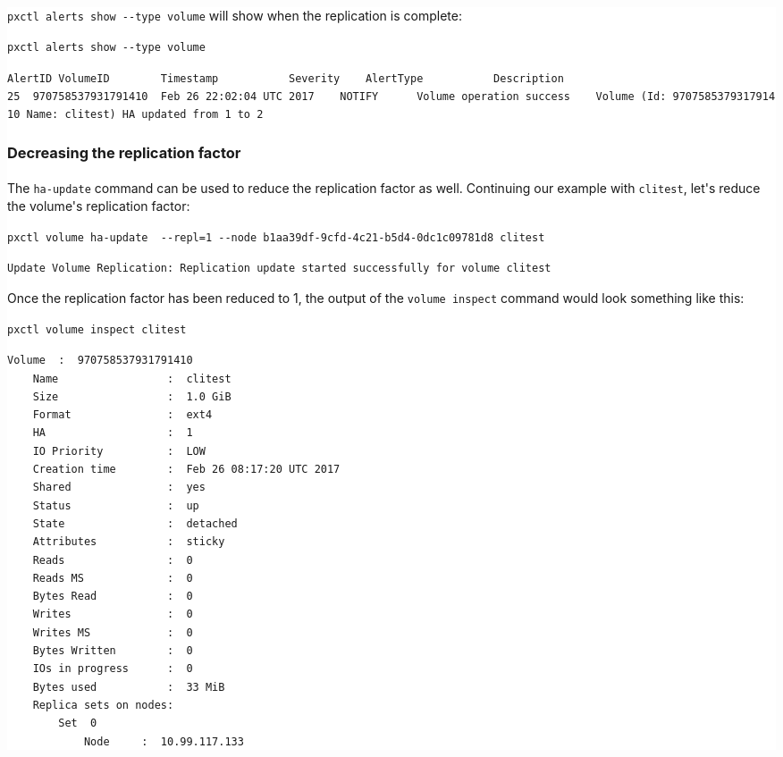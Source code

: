 `pxctl alerts show --type volume` will show when the replication is complete:

```text
pxctl alerts show --type volume
```

```
AlertID	VolumeID		Timestamp			Severity	AlertType			Description
25	970758537931791410	Feb 26 22:02:04 UTC 2017	NOTIFY		Volume operation success	Volume (Id: 970758537931791410 Name: clitest) HA updated from 1 to 2
```

### Decreasing the replication factor

The `ha-update` command can be used to reduce the replication factor as well. Continuing our example with `clitest`, let's reduce the volume's replication factor:

```text
pxctl volume ha-update  --repl=1 --node b1aa39df-9cfd-4c21-b5d4-0dc1c09781d8 clitest
```

```
Update Volume Replication: Replication update started successfully for volume clitest
```

Once the replication factor has been reduced to 1, the output of the `volume inspect` command would look something like this:

```text
pxctl volume inspect clitest
```

```
Volume	:  970758537931791410
	Name            	 :  clitest
	Size            	 :  1.0 GiB
	Format          	 :  ext4
	HA              	 :  1
	IO Priority     	 :  LOW
	Creation time   	 :  Feb 26 08:17:20 UTC 2017
	Shared          	 :  yes
	Status          	 :  up
	State           	 :  detached
	Attributes      	 :  sticky
	Reads           	 :  0
	Reads MS        	 :  0
	Bytes Read      	 :  0
	Writes          	 :  0
	Writes MS       	 :  0
	Bytes Written   	 :  0
	IOs in progress 	 :  0
	Bytes used      	 :  33 MiB
	Replica sets on nodes:
		Set  0
			Node 	 :  10.99.117.133
```
